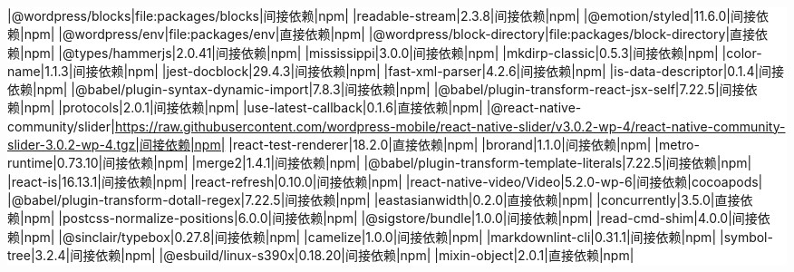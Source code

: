 |@wordpress/blocks|file:packages/blocks|间接依赖|npm|
|readable-stream|2.3.8|间接依赖|npm|
|@emotion/styled|11.6.0|间接依赖|npm|
|@wordpress/env|file:packages/env|直接依赖|npm|
|@wordpress/block-directory|file:packages/block-directory|直接依赖|npm|
|@types/hammerjs|2.0.41|间接依赖|npm|
|mississippi|3.0.0|间接依赖|npm|
|mkdirp-classic|0.5.3|间接依赖|npm|
|color-name|1.1.3|间接依赖|npm|
|jest-docblock|29.4.3|间接依赖|npm|
|fast-xml-parser|4.2.6|间接依赖|npm|
|is-data-descriptor|0.1.4|间接依赖|npm|
|@babel/plugin-syntax-dynamic-import|7.8.3|间接依赖|npm|
|@babel/plugin-transform-react-jsx-self|7.22.5|间接依赖|npm|
|protocols|2.0.1|间接依赖|npm|
|use-latest-callback|0.1.6|直接依赖|npm|
|@react-native-community/slider|https://raw.githubusercontent.com/wordpress-mobile/react-native-slider/v3.0.2-wp-4/react-native-community-slider-3.0.2-wp-4.tgz|间接依赖|npm|
|react-test-renderer|18.2.0|直接依赖|npm|
|brorand|1.1.0|间接依赖|npm|
|metro-runtime|0.73.10|间接依赖|npm|
|merge2|1.4.1|间接依赖|npm|
|@babel/plugin-transform-template-literals|7.22.5|间接依赖|npm|
|react-is|16.13.1|间接依赖|npm|
|react-refresh|0.10.0|间接依赖|npm|
|react-native-video/Video|5.2.0-wp-6|间接依赖|cocoapods|
|@babel/plugin-transform-dotall-regex|7.22.5|间接依赖|npm|
|eastasianwidth|0.2.0|直接依赖|npm|
|concurrently|3.5.0|直接依赖|npm|
|postcss-normalize-positions|6.0.0|间接依赖|npm|
|@sigstore/bundle|1.0.0|间接依赖|npm|
|read-cmd-shim|4.0.0|间接依赖|npm|
|@sinclair/typebox|0.27.8|间接依赖|npm|
|camelize|1.0.0|间接依赖|npm|
|markdownlint-cli|0.31.1|间接依赖|npm|
|symbol-tree|3.2.4|间接依赖|npm|
|@esbuild/linux-s390x|0.18.20|间接依赖|npm|
|mixin-object|2.0.1|直接依赖|npm|